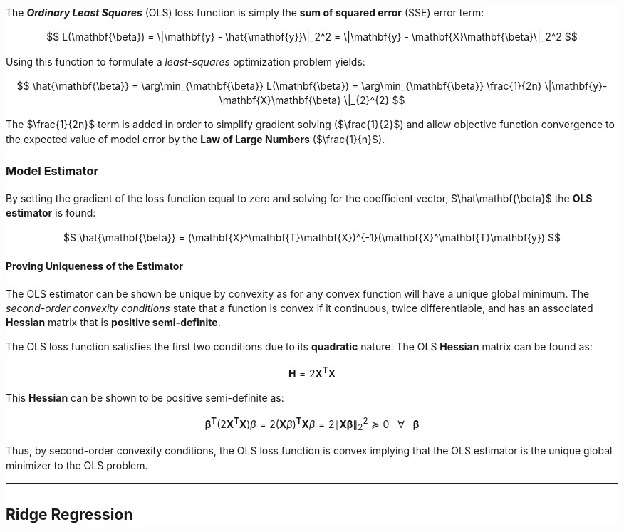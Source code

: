 The ***Ordinary Least Squares*** (OLS) loss function is simply the **sum of squared error** (SSE) error term:

$$
L(\mathbf{\beta}) = \|\mathbf{y} - \hat{\mathbf{y}}\|_2^2 =  \|\mathbf{y} - \mathbf{X}\mathbf{\beta}\|_2^2
$$

Using this function to formulate a *least-squares* optimization problem yields:

$$
\hat{\mathbf{\beta}} = \arg\min_{\mathbf{\beta}} L(\mathbf{\beta}) = \arg\min_{\mathbf{\beta}} \frac{1}{2n}  \|\mathbf{y}-\mathbf{X}\mathbf{\beta} \|_{2}^{2} 
$$

The $\frac{1}{2n}$ term is added in order to simplify gradient solving ($\frac{1}{2}$) and allow objective function convergence to the expected value of model error by the **Law of Large Numbers** ($\frac{1}{n}$). 

### Model Estimator

By setting the gradient of the loss function equal to zero and solving for the coefficient vector, $\hat\mathbf{\beta}$ the **OLS estimator** is found:

$$
\hat{\mathbf{\beta}} = (\mathbf{X}^\mathbf{T}\mathbf{X})^{-1}(\mathbf{X}^\mathbf{T}\mathbf{y}) 
$$

#### Proving Uniqueness of the Estimator

The OLS estimator can be shown be unique by convexity as for any convex function will have a unique global minimum. The *second-order convexity conditions* state that a function is convex if it continuous, twice differentiable, and has an associated **Hessian** matrix that is **positive semi-definite**.   

The OLS loss function satisfies the first two conditions due to its **quadratic** nature. The OLS **Hessian** matrix can be found as: 

$$
\mathbf{H} = 2\mathbf{X}^\mathbf{T}\mathbf{X}
$$

This **Hessian** can be shown to be positive semi-definite as: 

$$
\mathbf{\beta}^\mathbf{T} (2\mathbf{X}^\mathbf{T}\mathbf{X}) \beta = 2(\mathbf{X}\beta)^\mathbf{T} \mathbf{X}\beta = 2 \|\mathbf{X}\mathbf{\beta}\|_2^2 \succeq 0 \: \: \: \forall \: \: \: \mathbf{\beta}
$$

Thus, by second-order convexity conditions, the OLS loss function is convex implying that the OLS estimator is the unique global minimizer to the OLS problem.

---

## Ridge Regression
